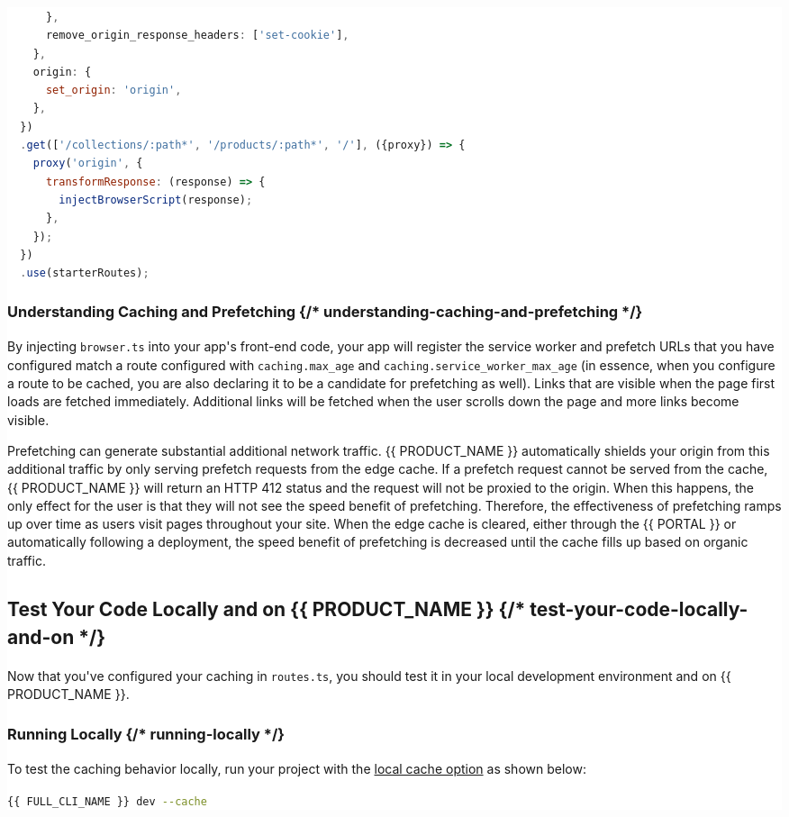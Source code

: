 ```js filename="routes.ts" ins="3,23-28"
      },
      remove_origin_response_headers: ['set-cookie'],
    },
    origin: {
      set_origin: 'origin',
    },
  })
  .get(['/collections/:path*', '/products/:path*', '/'], ({proxy}) => {
    proxy('origin', {
      transformResponse: (response) => {
        injectBrowserScript(response);
      },
    });
  })
  .use(starterRoutes);
```

### Understanding Caching and Prefetching {/* understanding-caching-and-prefetching */}

By injecting `browser.ts` into your app's front-end code, your app will register the service worker and prefetch URLs that you have configured match a route configured with `caching.max_age` and `caching.service_worker_max_age` (in essence, when you configure a route to be cached, you are also declaring it to be a candidate for prefetching as well). Links that are visible when the page first loads are fetched immediately. Additional links will be fetched when the user scrolls down the page and more links become visible.

Prefetching can generate substantial additional network traffic. {{ PRODUCT_NAME }} automatically shields your origin from this additional traffic by only serving prefetch requests from the edge cache. If a prefetch request cannot be served from the cache, {{ PRODUCT_NAME }} will return an HTTP 412 status and the request will not be proxied to the origin. When this happens, the only effect for the user is that they will not see the speed benefit of prefetching. Therefore, the effectiveness of prefetching ramps up over time as users visit pages throughout your site. When the edge cache is cleared, either through the {{ PORTAL }} or automatically following a deployment, the speed benefit of prefetching is decreased until the cache fills up based on organic traffic.

<a id="test-your-code-locally"></a>

## Test Your Code Locally and on {{ PRODUCT_NAME }} {/* test-your-code-locally-and-on */}

Now that you've configured your caching in `routes.ts`, you should test it in your local development environment and on {{ PRODUCT_NAME }}.

### Running Locally {/* running-locally */}

To test the caching behavior locally, run your project with the [local cache option](/applications/performance/caching#caching-during-development) as shown below:

```bash
{{ FULL_CLI_NAME }} dev --cache
```
